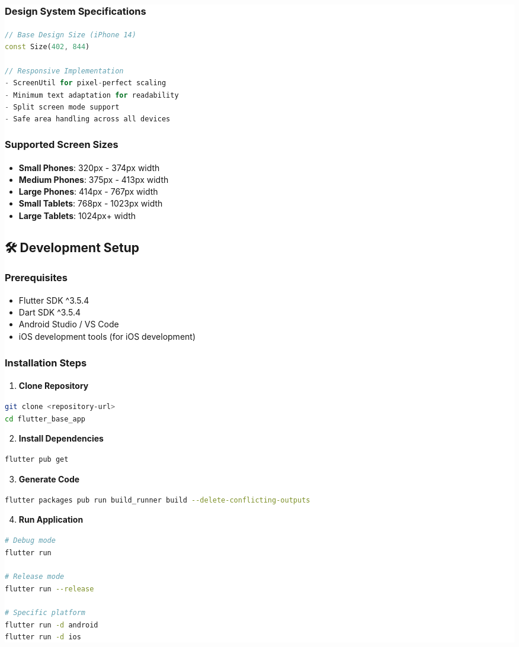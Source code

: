 ### **Design System Specifications**
```dart
// Base Design Size (iPhone 14)
const Size(402, 844)

// Responsive Implementation
- ScreenUtil for pixel-perfect scaling
- Minimum text adaptation for readability
- Split screen mode support
- Safe area handling across all devices
```

### **Supported Screen Sizes**
- **Small Phones**: 320px - 374px width
- **Medium Phones**: 375px - 413px width  
- **Large Phones**: 414px - 767px width
- **Small Tablets**: 768px - 1023px width
- **Large Tablets**: 1024px+ width

## 🛠️ Development Setup

### **Prerequisites**
- Flutter SDK ^3.5.4
- Dart SDK ^3.5.4
- Android Studio / VS Code
- iOS development tools (for iOS development)

### **Installation Steps**

1. **Clone Repository**
```bash
git clone <repository-url>
cd flutter_base_app
```

2. **Install Dependencies**
```bash
flutter pub get
```

3. **Generate Code**
```bash
flutter packages pub run build_runner build --delete-conflicting-outputs
```

4. **Run Application**
```bash
# Debug mode
flutter run

# Release mode
flutter run --release

# Specific platform
flutter run -d android
flutter run -d ios
```

